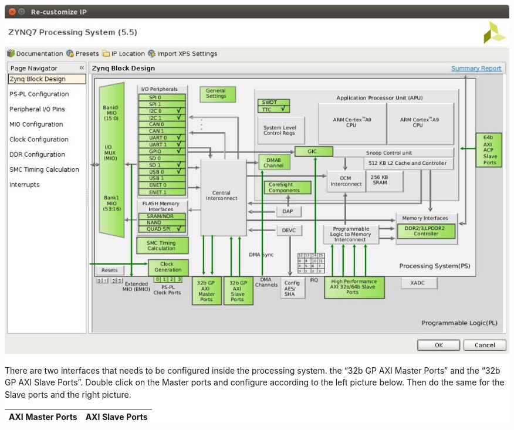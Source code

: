![image](./media/vivado_step23_recustomize_ps.jpg)

There are two interfaces that needs to be configured inside the
processing system. the “32b GP AXI Master Ports” and the “32b GP AXI
Slave Ports”. Double click on the Master ports and configure according
to the left picture below. Then do the same for the
Slave ports and the right picture.

AXI Master Ports | AXI Slave Ports
|:---:|:---:|
